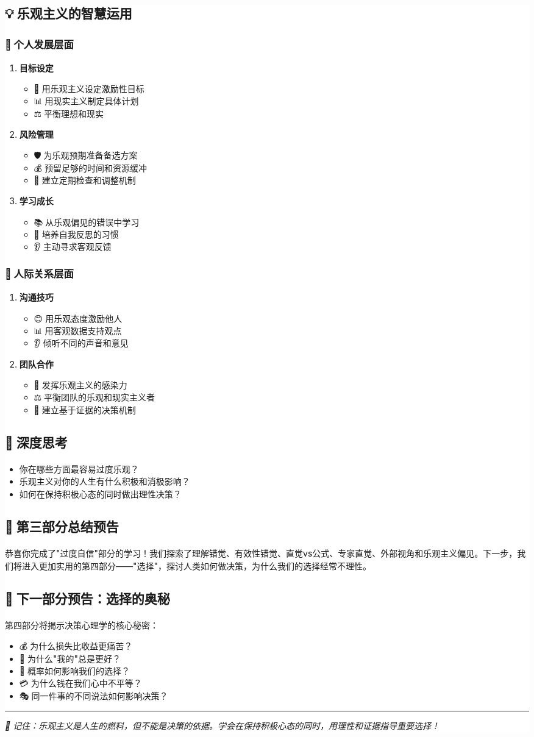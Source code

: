 ## 💡 乐观主义的智慧运用

### 🎯 个人发展层面
1. **目标设定**
   - 🌟 用乐观主义设定激励性目标
   - 📊 用现实主义制定具体计划
   - ⚖️ 平衡理想和现实

2. **风险管理**
   - 🛡️ 为乐观预期准备备选方案
   - 💰 预留足够的时间和资源缓冲
   - 🔄 建立定期检查和调整机制

3. **学习成长**
   - 📚 从乐观偏见的错误中学习
   - 🤔 培养自我反思的习惯
   - 👂 主动寻求客观反馈

### 🎯 人际关系层面
1. **沟通技巧**
   - 😊 用乐观态度激励他人
   - 📊 用客观数据支持观点
   - 👂 倾听不同的声音和意见

2. **团队合作**
   - 🌟 发挥乐观主义的感染力
   - ⚖️ 平衡团队的乐观和现实主义者
   - 🎯 建立基于证据的决策机制

## 🤔 深度思考
- 你在哪些方面最容易过度乐观？
- 乐观主义对你的人生有什么积极和消极影响？
- 如何在保持积极心态的同时做出理性决策？

## 🎉 第三部分总结预告
恭喜你完成了"过度自信"部分的学习！我们探索了理解错觉、有效性错觉、直觉vs公式、专家直觉、外部视角和乐观主义偏见。下一步，我们将进入更加实用的第四部分——"选择"，探讨人类如何做决策，为什么我们的选择经常不理性。

## 🔮 下一部分预告：选择的奥秘
第四部分将揭示决策心理学的核心秘密：
- 💰 为什么损失比收益更痛苦？
- 🎁 为什么"我的"总是更好？
- 🎯 概率如何影响我们的选择？
- 💳 为什么钱在我们心中不平等？
- 🎭 同一件事的不同说法如何影响决策？

---
*💭 记住：乐观主义是人生的燃料，但不能是决策的依据。学会在保持积极心态的同时，用理性和证据指导重要选择！*
